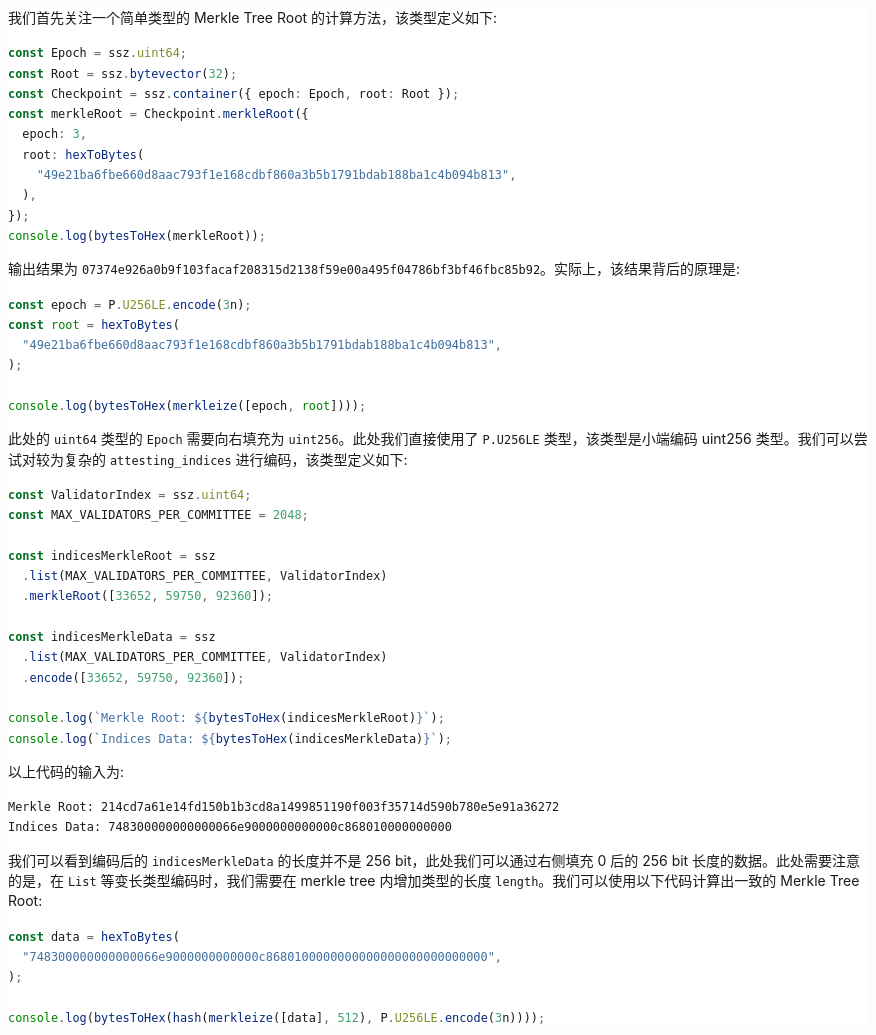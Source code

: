 我们首先关注一个简单类型的 Merkle Tree Root 的计算方法，该类型定义如下:

```typescript
const Epoch = ssz.uint64;
const Root = ssz.bytevector(32);
const Checkpoint = ssz.container({ epoch: Epoch, root: Root });
const merkleRoot = Checkpoint.merkleRoot({
  epoch: 3,
  root: hexToBytes(
    "49e21ba6fbe660d8aac793f1e168cdbf860a3b5b1791bdab188ba1c4b094b813",
  ),
});
console.log(bytesToHex(merkleRoot));
```

输出结果为 `07374e926a0b9f103facaf208315d2138f59e00a495f04786bf3bf46fbc85b92`。实际上，该结果背后的原理是:

```typescript
const epoch = P.U256LE.encode(3n);
const root = hexToBytes(
  "49e21ba6fbe660d8aac793f1e168cdbf860a3b5b1791bdab188ba1c4b094b813",
);

console.log(bytesToHex(merkleize([epoch, root])));
```

此处的 `uint64` 类型的 `Epoch` 需要向右填充为 `uint256`。此处我们直接使用了 `P.U256LE` 类型，该类型是小端编码 uint256 类型。我们可以尝试对较为复杂的 `attesting_indices` 进行编码，该类型定义如下:

```typescript
const ValidatorIndex = ssz.uint64;
const MAX_VALIDATORS_PER_COMMITTEE = 2048;

const indicesMerkleRoot = ssz
  .list(MAX_VALIDATORS_PER_COMMITTEE, ValidatorIndex)
  .merkleRoot([33652, 59750, 92360]);

const indicesMerkleData = ssz
  .list(MAX_VALIDATORS_PER_COMMITTEE, ValidatorIndex)
  .encode([33652, 59750, 92360]);

console.log(`Merkle Root: ${bytesToHex(indicesMerkleRoot)}`);
console.log(`Indices Data: ${bytesToHex(indicesMerkleData)}`);
```

以上代码的输入为:

```
Merkle Root: 214cd7a61e14fd150b1b3cd8a1499851190f003f35714d590b780e5e91a36272
Indices Data: 748300000000000066e9000000000000c868010000000000
```

我们可以看到编码后的 `indicesMerkleData` 的长度并不是 256 bit，此处我们可以通过右侧填充 0 后的 256 bit 长度的数据。此处需要注意的是，在 `List` 等变长类型编码时，我们需要在 merkle tree 内增加类型的长度 `length`。我们可以使用以下代码计算出一致的 Merkle Tree Root:

```typescript
const data = hexToBytes(
  "748300000000000066e9000000000000c8680100000000000000000000000000",
);

console.log(bytesToHex(hash(merkleize([data], 512), P.U256LE.encode(3n))));
```
